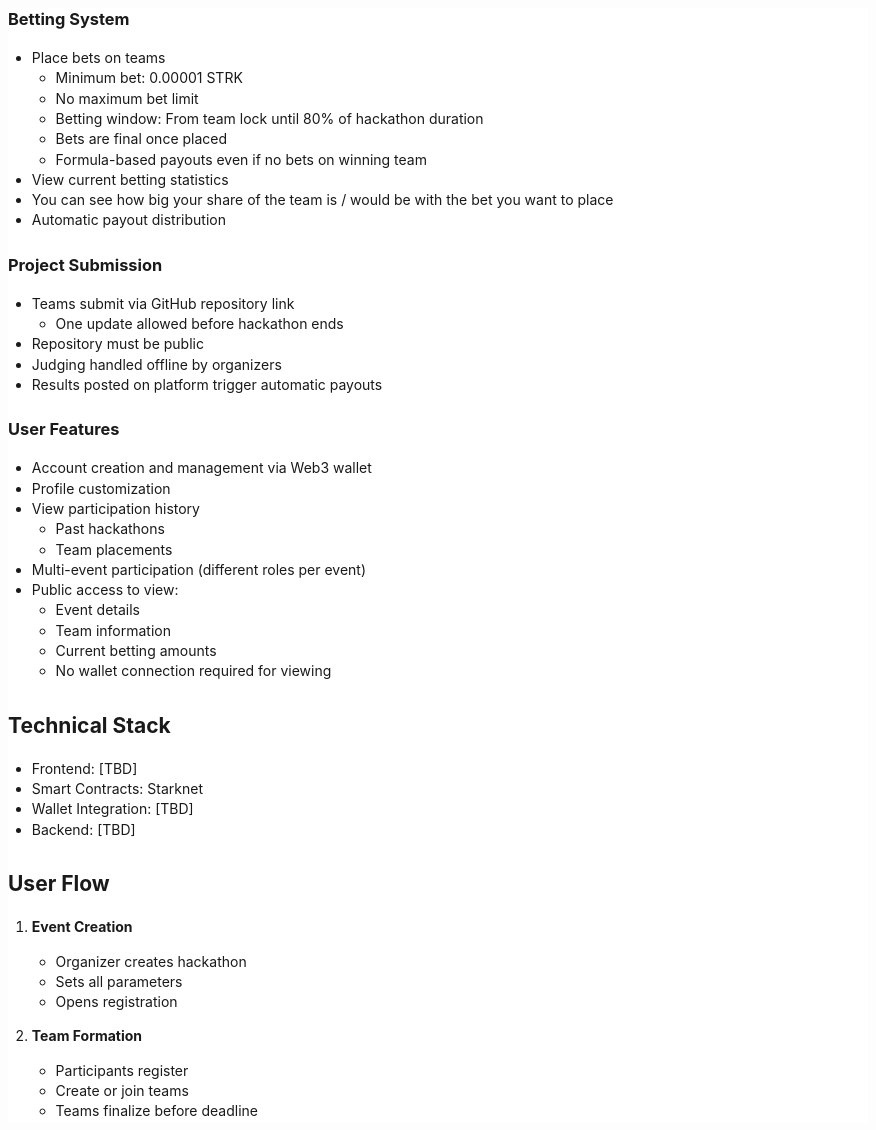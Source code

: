 ### Betting System
- Place bets on teams
  - Minimum bet: 0.00001 STRK
  - No maximum bet limit
  - Betting window: From team lock until 80% of hackathon duration
  - Bets are final once placed
  - Formula-based payouts even if no bets on winning team
- View current betting statistics
- You can see how big your share of the team is / would be with the bet you want to place
- Automatic payout distribution

### Project Submission
- Teams submit via GitHub repository link
  - One update allowed before hackathon ends
- Repository must be public
- Judging handled offline by organizers
- Results posted on platform trigger automatic payouts

### User Features
- Account creation and management via Web3 wallet
- Profile customization
- View participation history
  - Past hackathons
  - Team placements
- Multi-event participation (different roles per event)
- Public access to view:
  - Event details
  - Team information
  - Current betting amounts
  - No wallet connection required for viewing

## Technical Stack

- Frontend: [TBD]
- Smart Contracts: Starknet
- Wallet Integration: [TBD]
- Backend: [TBD]

## User Flow

1. **Event Creation**
   - Organizer creates hackathon
   - Sets all parameters
   - Opens registration

2. **Team Formation**
   - Participants register
   - Create or join teams
   - Teams finalize before deadline
